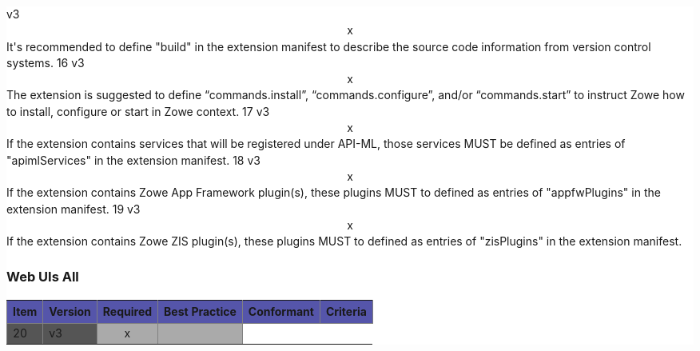 <td style="background-color: #555555">v3</td>
<td style="background-color: #AAAAAA"></td>
<td style="background-color: #AAAAAA"><center>x</center></td>
<td></td>
<td>It's recommended to define "build" in the extension manifest to describe the source code information from version control systems.</td>
</tr>
<tr>
<td style="background-color: #555555">16</td>
<td style="background-color: #555555">v3</td>
<td style="background-color: #AAAAAA"></td>
<td style="background-color: #AAAAAA"><center>x</center></td>
<td></td>
<td>The extension is suggested to define &ldquo;commands.install&rdquo;, &ldquo;commands.configure&rdquo;, and/or &ldquo;commands.start&rdquo; to instruct Zowe how to install, configure or start in Zowe context.</td>
</tr>
<tr>
<td style="background-color: #555555">17</td>
<td style="background-color: #555555">v3</td>
<td style="background-color: #AAAAAA"></td>
<td style="background-color: #AAAAAA"><center>x</center></td>
<td></td>
<td>If the extension contains services that will be registered under API-ML, those services MUST be defined as entries of "apimlServices" in the extension manifest.</td>
</tr>
<tr>
<td style="background-color: #555555">18</td>
<td style="background-color: #555555">v3</td>
<td style="background-color: #AAAAAA"></td>
<td style="background-color: #AAAAAA"><center>x</center></td>
<td></td>
<td>If the extension contains Zowe App Framework plugin(s), these plugins MUST to defined as entries of "appfwPlugins" in the extension manifest.</td>
</tr>
<tr>
<td style="background-color: #555555">19</td>
<td style="background-color: #555555">v3</td>
<td style="background-color: #AAAAAA"></td>
<td style="background-color: #AAAAAA"><center>x</center></td>
<td></td>
<td>If the extension contains Zowe ZIS plugin(s), these plugins MUST to defined as entries of "zisPlugins" in the extension manifest.</td>
</tr>
</tbody>
</table>

### Web UIs All

<table rules="all">
<thead>
<th style="background-color: #5555AA">Item</th>
<th style="background-color: #5555AA">Version</th>
<th style="background-color: #5555AA">Required</th>
<th style="background-color: #5555AA">Best Practice</th>
<th style="background-color: #5555AA">Conformant</th>
<th style="background-color: #5555AA">Criteria</th>
</thead>
<tbody>
<tr>
<td style="background-color: #555555">20</td>
<td style="background-color: #555555">v3</td>
<td style="background-color: #AAAAAA"><center>x</center></td>
<td style="background-color: #AAAAAA"></td>